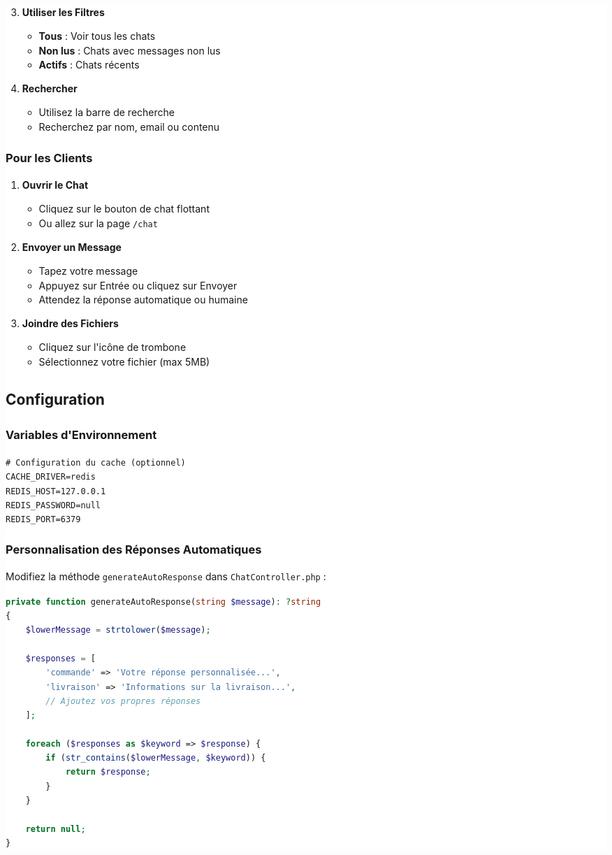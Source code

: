 3. **Utiliser les Filtres**
   - **Tous** : Voir tous les chats
   - **Non lus** : Chats avec messages non lus
   - **Actifs** : Chats récents

4. **Rechercher**
   - Utilisez la barre de recherche
   - Recherchez par nom, email ou contenu

### Pour les Clients

1. **Ouvrir le Chat**
   - Cliquez sur le bouton de chat flottant
   - Ou allez sur la page `/chat`

2. **Envoyer un Message**
   - Tapez votre message
   - Appuyez sur Entrée ou cliquez sur Envoyer
   - Attendez la réponse automatique ou humaine

3. **Joindre des Fichiers**
   - Cliquez sur l'icône de trombone
   - Sélectionnez votre fichier (max 5MB)

## Configuration

### Variables d'Environnement

```env
# Configuration du cache (optionnel)
CACHE_DRIVER=redis
REDIS_HOST=127.0.0.1
REDIS_PASSWORD=null
REDIS_PORT=6379
```

### Personnalisation des Réponses Automatiques

Modifiez la méthode `generateAutoResponse` dans `ChatController.php` :

```php
private function generateAutoResponse(string $message): ?string
{
    $lowerMessage = strtolower($message);
    
    $responses = [
        'commande' => 'Votre réponse personnalisée...',
        'livraison' => 'Informations sur la livraison...',
        // Ajoutez vos propres réponses
    ];
    
    foreach ($responses as $keyword => $response) {
        if (str_contains($lowerMessage, $keyword)) {
            return $response;
        }
    }
    
    return null;
}
```

